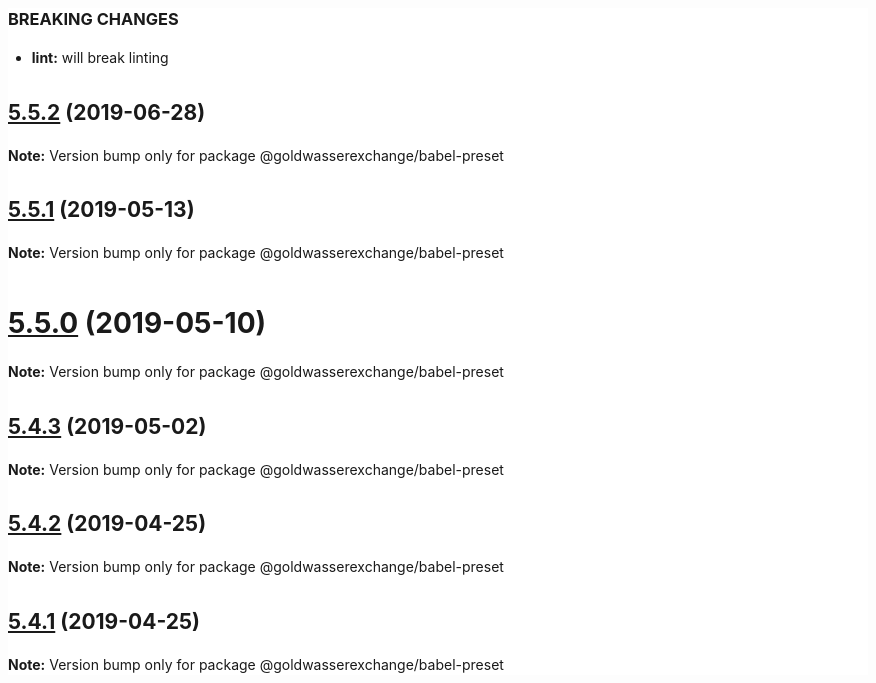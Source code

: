 
### BREAKING CHANGES

* **lint:** will break linting





## [5.5.2](https://github.com/goldwasserexchange/public/compare/v5.5.1...v5.5.2) (2019-06-28)

**Note:** Version bump only for package @goldwasserexchange/babel-preset





## [5.5.1](https://github.com/goldwasserexchange/public/compare/v5.5.0...v5.5.1) (2019-05-13)

**Note:** Version bump only for package @goldwasserexchange/babel-preset





# [5.5.0](https://github.com/goldwasserexchange/public/compare/v5.4.4...v5.5.0) (2019-05-10)

**Note:** Version bump only for package @goldwasserexchange/babel-preset





## [5.4.3](https://github.com/goldwasserexchange/public/compare/v5.4.2...v5.4.3) (2019-05-02)

**Note:** Version bump only for package @goldwasserexchange/babel-preset





## [5.4.2](https://github.com/goldwasserexchange/public/compare/v5.4.1...v5.4.2) (2019-04-25)

**Note:** Version bump only for package @goldwasserexchange/babel-preset





## [5.4.1](https://github.com/goldwasserexchange/public/compare/v5.4.0...v5.4.1) (2019-04-25)

**Note:** Version bump only for package @goldwasserexchange/babel-preset



